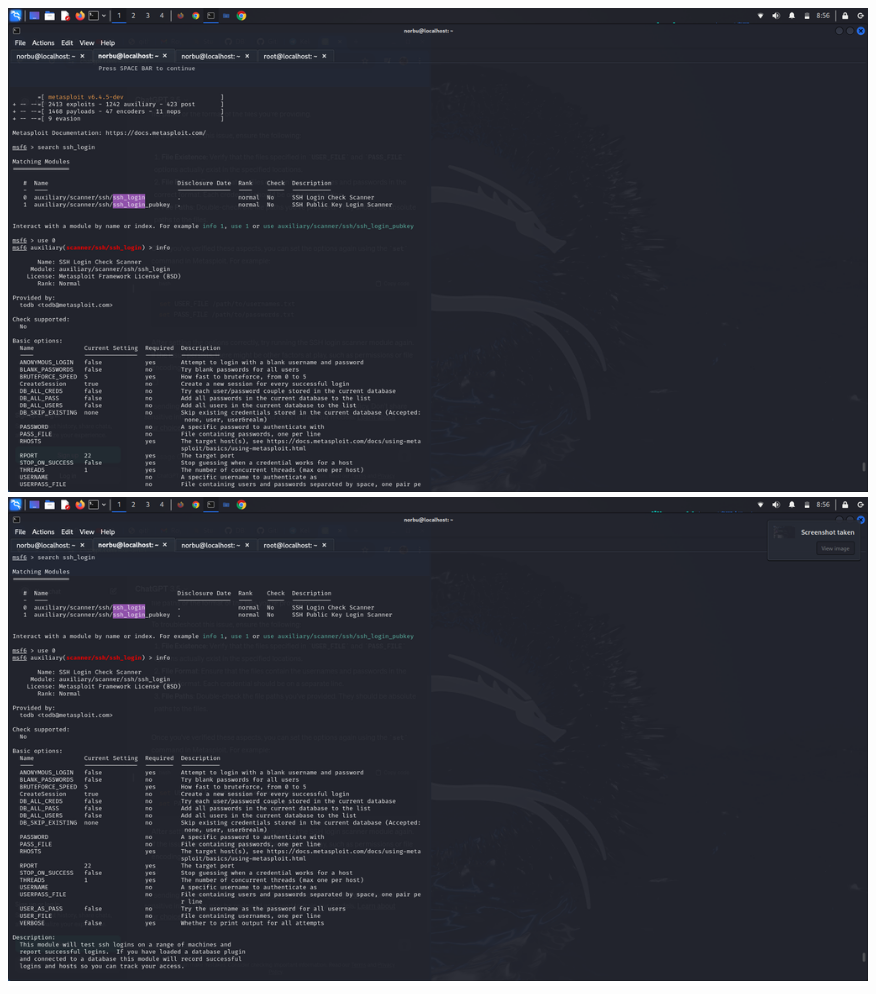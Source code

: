 ![alt text](<../assets/Cyber cap1/Screenshot_2024-05-06_08_56_05.png>) ![alt text](<../assets/Cyber cap1/Screenshot_2024-05-06_08_56_14.png>)